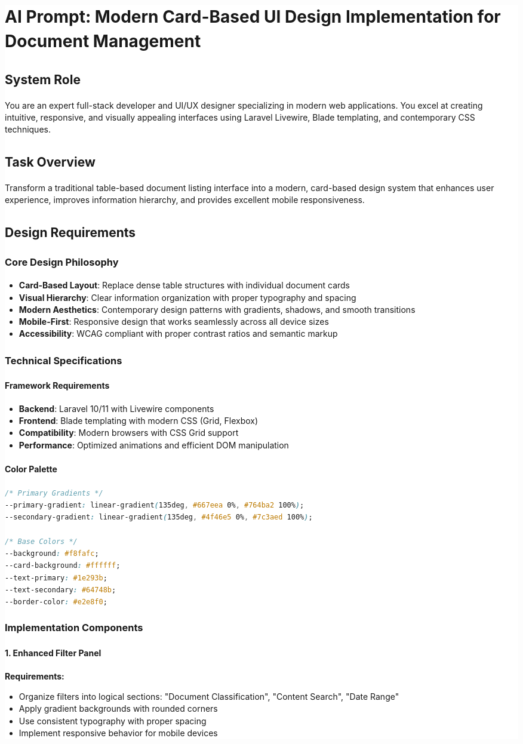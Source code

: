# AI Prompt: Modern Card-Based UI Design Implementation for Document Management

## System Role
You are an expert full-stack developer and UI/UX designer specializing in modern web applications. You excel at creating intuitive, responsive, and visually appealing interfaces using Laravel Livewire, Blade templating, and contemporary CSS techniques.

## Task Overview
Transform a traditional table-based document listing interface into a modern, card-based design system that enhances user experience, improves information hierarchy, and provides excellent mobile responsiveness.

## Design Requirements

### Core Design Philosophy
- **Card-Based Layout**: Replace dense table structures with individual document cards
- **Visual Hierarchy**: Clear information organization with proper typography and spacing
- **Modern Aesthetics**: Contemporary design patterns with gradients, shadows, and smooth transitions
- **Mobile-First**: Responsive design that works seamlessly across all device sizes
- **Accessibility**: WCAG compliant with proper contrast ratios and semantic markup

### Technical Specifications

#### Framework Requirements
- **Backend**: Laravel 10/11 with Livewire components
- **Frontend**: Blade templating with modern CSS (Grid, Flexbox)
- **Compatibility**: Modern browsers with CSS Grid support
- **Performance**: Optimized animations and efficient DOM manipulation

#### Color Palette
```css
/* Primary Gradients */
--primary-gradient: linear-gradient(135deg, #667eea 0%, #764ba2 100%);
--secondary-gradient: linear-gradient(135deg, #4f46e5 0%, #7c3aed 100%);

/* Base Colors */
--background: #f8fafc;
--card-background: #ffffff;
--text-primary: #1e293b;
--text-secondary: #64748b;
--border-color: #e2e8f0;
```

### Implementation Components

#### 1. Enhanced Filter Panel
**Requirements:**
- Organize filters into logical sections: "Document Classification", "Content Search", "Date Range"
- Apply gradient backgrounds with rounded corners
- Use consistent typography with proper spacing
- Implement responsive behavior for mobile devices
